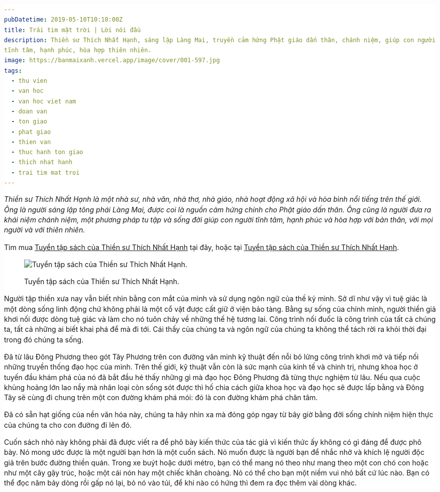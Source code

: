 ```yaml
---
pubDatetime: 2019-05-10T10:10:00Z
title: Trái tim mặt trời | Lời nói đầu
description: Thiền sư Thích Nhất Hạnh, sáng lập Làng Mai, truyền cảm hứng Phật giáo dấn thân, chánh niệm, giúp con người tĩnh tâm, hạnh phúc, hòa hợp thiên nhiên.
image: https://banmaixanh.vercel.app/image/cover/001-597.jpg
tags:
  - thu vien
  - van hoc
  - van hoc viet nam
  - doan van
  - ton giao
  - phat giao
  - thien van
  - thuc hanh ton giao
  - thich nhat hanh
  - trai tim mat troi
---
```


_Thiền sư Thích Nhất Hạnh là một nhà sư, nhà văn, nhà thơ, nhà giáo, nhà hoạt động xã hội và hòa bình nổi tiếng trên thế giới. Ông là người sáng lập tông phái Làng Mai, được coi là nguồn cảm hứng chính cho Phật giáo dấn thân. Ông cũng là người đưa ra khái niệm chánh niệm, một phương pháp tu tập và sống đời giúp con người tĩnh tâm, hạnh phúc và hòa hợp với bản thân, với mọi người và với thiên nhiên._

Tìm mua [Tuyển tập sách của Thiền sư Thích Nhất Hạnh](https://shope.ee/2q52sL8Etn) tại đây, hoặc tại [Tuyển tập sách của Thiền sư Thích Nhất Hạnh](https://shope.ee/7zn92I83dd).

<figure><img src="https://info.nhavantuonglai.com/thich-nhat-hanh-02" alt="Tuyển tập sách của Thiền sư Thích Nhất Hạnh." title="Tuyển tập sách của Thiền sư Thích Nhất Hạnh." height=100% width=100%><figcaption><p>Tuyển tập sách của Thiền sư Thích Nhất Hạnh.</p></figcaption></figure>

Người tập thiền xưa nay vẫn biết nhìn bằng con mắt của mình và sử dụng ngôn ngữ của thế kỷ mình. Sở dĩ như vậy vì tuệ giác là một dòng sống linh động chứ không phải là một cổ vật được cất giữ ở viện bảo tàng. Bằng sự sống của chính mình, người thiền giả khơi nối được dòng tuệ giác và làm cho nó tuôn chảy về những thế hệ tương lai. Công trình nối đuốc là công trình của tất cả chúng ta, tất cả những ai biết khai phá để mà đi tới. Cái thấy của chúng ta và ngôn ngữ của chúng ta không thể tách rời ra khỏi thời đại trong đó chúng ta sống.

Ðã từ lâu Ðông Phương theo gót Tây Phương trên con đường văn minh kỹ thuật đến nỗi bỏ lửng công trình khơi mở và tiếp nối những truyền thống đạo học của mình. Trên thế giới, kỹ thuật vẫn còn là sức mạnh của kinh tế và chinh trị, nhưng khoa học ở tuyến đầu khám phá của nó đã bắt đầu hé thấy những gì mà đạo học Ðông Phương đã từng thực nghiệm từ lâu. Nếu qua cuộc khủng hoảng lớn lao nầy mà nhân loại còn sống sót được thì hố chia cách giữa khoa học và đạo học sẽ được lấp bằng và Ðông Tây sẽ cùng đi chung trên một con đường khám phá mói: đó là con đường khám phá chân tâm.

Ðã có sẵn hạt giống của nền văn hóa này, chúng ta hãy nhìn xa mà đóng góp ngay từ bây giờ bằng đời sống chính niệm hiện thực của chúng ta cho con đường đi lên đó.

Cuốn sách nhỏ này không phải đã được viết ra để phô bày kiến thức của tác giả vì kiến thức ấy không có gì đáng để được phô bày. Nó mong ước được là một người bạn hơn là một cuốn sách. Nó muốn được là người bạn để nhắc nhở và khích lệ người độc giả trên bước đường thiền quán. Trong xe buýt hoặc dưới métro, bạn có thể mang nó theo như mang theo một con chó con hoặc như một cây gậy trúc, hoặc một cái nón hay một chiếc khăn choàng. Nó có thể cho bạn một niềm vui nhỏ bất cứ lúc nào. Bạn có thể đọc năm bảy dòng rồi gấp nó lại, bỏ nó vào túi, để khi nào có hứng thì đem ra đọc thêm vài dòng khác.
